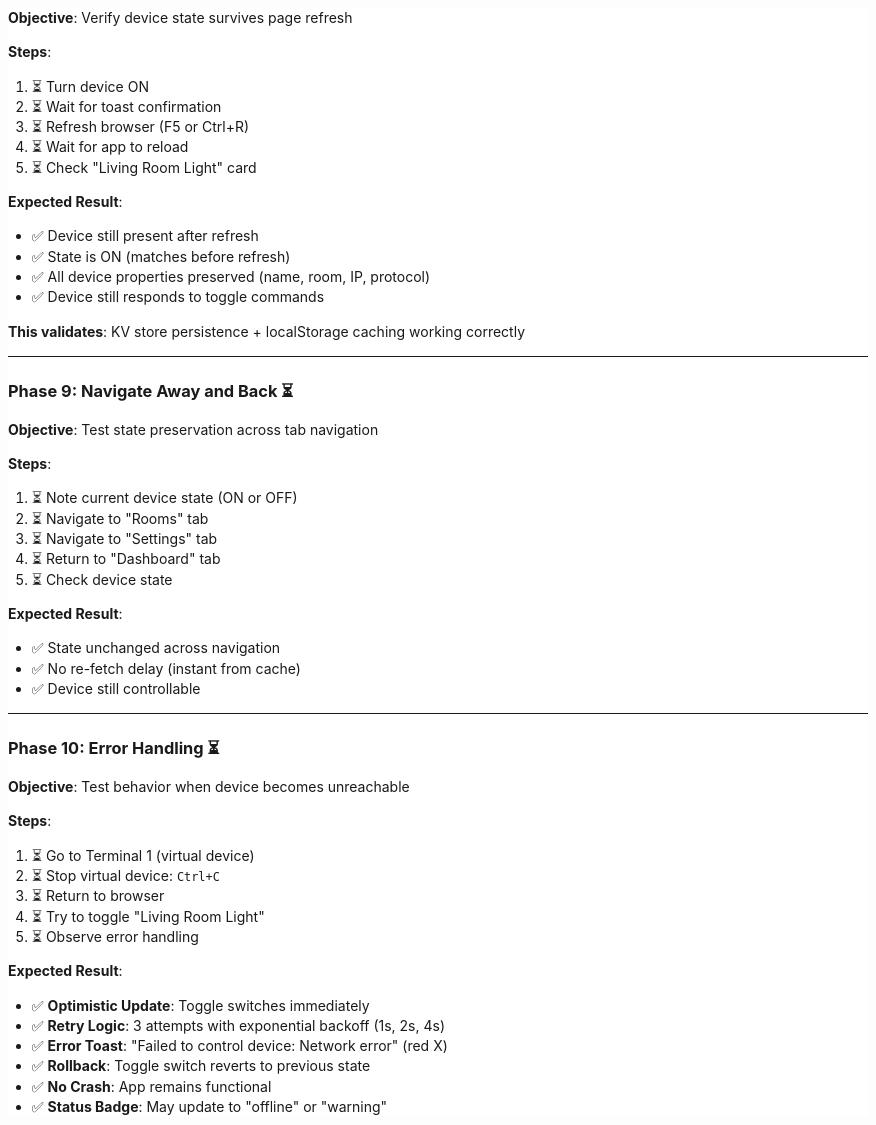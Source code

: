 **Objective**: Verify device state survives page refresh

**Steps**:

1. ⏳ Turn device ON
2. ⏳ Wait for toast confirmation
3. ⏳ Refresh browser (F5 or Ctrl+R)
4. ⏳ Wait for app to reload
5. ⏳ Check "Living Room Light" card

**Expected Result**:

- ✅ Device still present after refresh
- ✅ State is ON (matches before refresh)
- ✅ All device properties preserved (name, room, IP, protocol)
- ✅ Device still responds to toggle commands

**This validates**: KV store persistence + localStorage caching working correctly

---

### **Phase 9: Navigate Away and Back** ⏳

**Objective**: Test state preservation across tab navigation

**Steps**:

1. ⏳ Note current device state (ON or OFF)
2. ⏳ Navigate to "Rooms" tab
3. ⏳ Navigate to "Settings" tab
4. ⏳ Return to "Dashboard" tab
5. ⏳ Check device state

**Expected Result**:

- ✅ State unchanged across navigation
- ✅ No re-fetch delay (instant from cache)
- ✅ Device still controllable

---

### **Phase 10: Error Handling** ⏳

**Objective**: Test behavior when device becomes unreachable

**Steps**:

1. ⏳ Go to Terminal 1 (virtual device)
2. ⏳ Stop virtual device: `Ctrl+C`
3. ⏳ Return to browser
4. ⏳ Try to toggle "Living Room Light"
5. ⏳ Observe error handling

**Expected Result**:

- ✅ **Optimistic Update**: Toggle switches immediately
- ✅ **Retry Logic**: 3 attempts with exponential backoff (1s, 2s, 4s)
- ✅ **Error Toast**: "Failed to control device: Network error" (red X)
- ✅ **Rollback**: Toggle switch reverts to previous state
- ✅ **No Crash**: App remains functional
- ✅ **Status Badge**: May update to "offline" or "warning"
